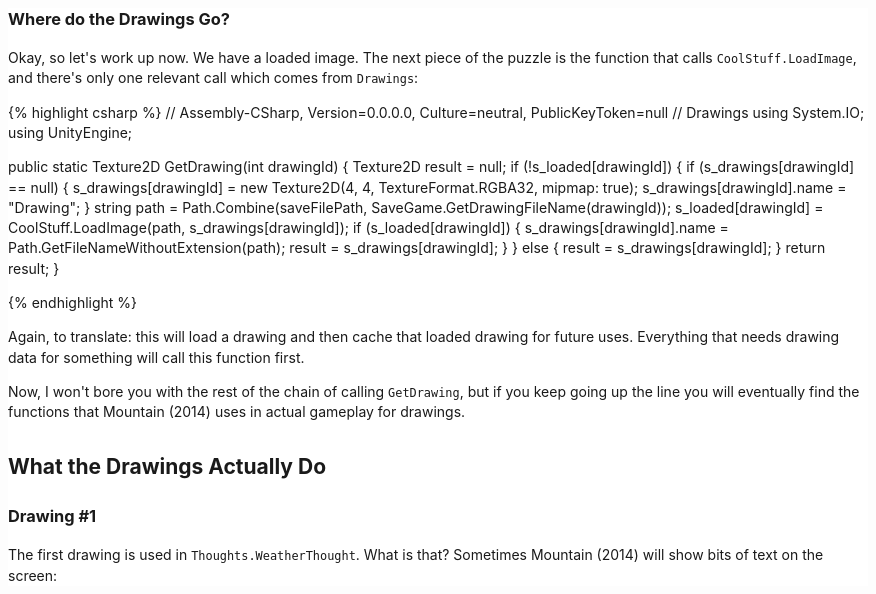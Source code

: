 [^deletefiles]: In the code for Mountain, that is. Fun sidenote: If you delete the files, ProcessMonitor also shows that Steam's cloud system will re-acquire them as soon as you run Mountain again BEFORE Mountain access the files itself.

### Where do the Drawings Go?

Okay, so let's work up now. We have a loaded image. The next piece of the puzzle is the function that calls `CoolStuff.LoadImage`, and there's only one relevant call which comes from `Drawings`:

{% highlight csharp %}
// Assembly-CSharp, Version=0.0.0.0, Culture=neutral, PublicKeyToken=null
// Drawings
using System.IO;
using UnityEngine;

public static Texture2D GetDrawing(int drawingId)
{
	Texture2D result = null;
	if (!s_loaded[drawingId])
	{
		if (s_drawings[drawingId] == null)
		{
			s_drawings[drawingId] = new Texture2D(4, 4, TextureFormat.RGBA32, mipmap: true);
			s_drawings[drawingId].name = "Drawing";
		}
		string path = Path.Combine(saveFilePath, SaveGame.GetDrawingFileName(drawingId));
		s_loaded[drawingId] = CoolStuff.LoadImage(path, s_drawings[drawingId]);
		if (s_loaded[drawingId])
		{
			s_drawings[drawingId].name = Path.GetFileNameWithoutExtension(path);
			result = s_drawings[drawingId];
		}
	}
	else
	{
		result = s_drawings[drawingId];
	}
	return result;
}

{% endhighlight %}

Again, to translate: this will load a drawing and then cache that loaded drawing for future uses. Everything that needs drawing data for something will call this function first.

Now, I won't bore you with the rest of the chain of calling `GetDrawing`, but if you keep going up the line you will eventually find the functions that Mountain (2014) uses in actual gameplay for drawings.

## What the Drawings Actually Do

### Drawing #1

The first drawing is used in `Thoughts.WeatherThought`. What is that? Sometimes Mountain (2014) will show bits of text on the screen:


[^path]: If you're not on Windows, drawings are stored to Unity's [persistent application data path](https://docs.unity3d.com/ScriptReference/Application-persistentDataPath.html). If you're on Apple TV[^appletv], it will save to a temporary cache path.
[^appletv]: Yes, [Mountain is available on AppleTV](https://apps.apple.com/us/app/mountain/id891528055?platform=appleTV).
[^createfile]: In this case, is actually used to EITHER create or open the file.
[^fileread]: You can look at the Category column for Event Details to see what's a Metadata Read vs. an actual Read of the file.
[^calledonce]: Checked using ILSpy's Analysis tool.
[^text]: Finding what text is written is a whole other matter of hunting through memory for the right values. And so I've elected not to. Because I have a final in three days and I'm cranking this out for fun in the meantime.